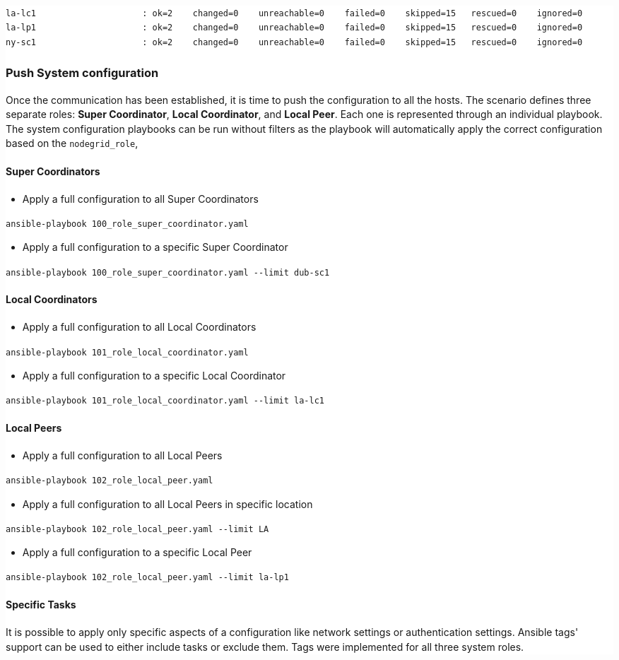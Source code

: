 ```shell
la-lc1                     : ok=2    changed=0    unreachable=0    failed=0    skipped=15   rescued=0    ignored=0   
la-lp1                     : ok=2    changed=0    unreachable=0    failed=0    skipped=15   rescued=0    ignored=0   
ny-sc1                     : ok=2    changed=0    unreachable=0    failed=0    skipped=15   rescued=0    ignored=0 
```

### Push System configuration
Once the communication has been established, it is time to push the configuration to all the hosts. The scenario defines three separate roles: **Super Coordinator**, **Local Coordinator**, and **Local Peer**. Each one is represented through an individual playbook. The system configuration playbooks can be run without filters as the playbook will automatically apply the correct configuration based on the `nodegrid_role`,

#### Super Coordinators
- Apply a full configuration to all Super Coordinators
```shell
ansible-playbook 100_role_super_coordinator.yaml
```

- Apply a full configuration to a specific Super Coordinator
```shell
ansible-playbook 100_role_super_coordinator.yaml --limit dub-sc1
```

#### Local Coordinators
- Apply a full configuration to all Local Coordinators
```shell
ansible-playbook 101_role_local_coordinator.yaml
```
- Apply a full configuration to a specific Local Coordinator
```shell
ansible-playbook 101_role_local_coordinator.yaml --limit la-lc1
```

#### Local Peers
- Apply a full configuration to all Local Peers
```shell
ansible-playbook 102_role_local_peer.yaml
```

- Apply a full configuration to all Local Peers in specific location
```shell
ansible-playbook 102_role_local_peer.yaml --limit LA
```

- Apply a full configuration to a specific Local Peer
```shell
ansible-playbook 102_role_local_peer.yaml --limit la-lp1
```

#### Specific Tasks
It is possible to apply only specific aspects of a configuration like network settings or authentication settings. Ansible tags' support can be used to either include tasks or exclude them. Tags were implemented for all three system roles.
